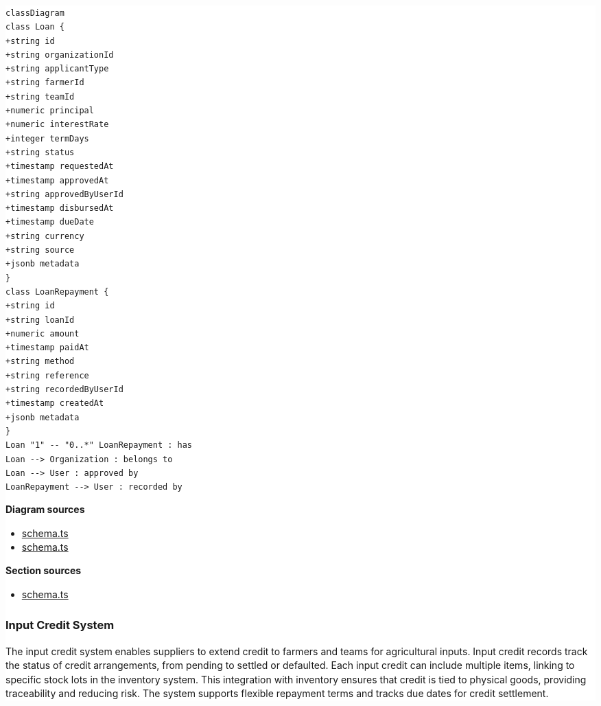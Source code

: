 ```mermaid
classDiagram
class Loan {
+string id
+string organizationId
+string applicantType
+string farmerId
+string teamId
+numeric principal
+numeric interestRate
+integer termDays
+string status
+timestamp requestedAt
+timestamp approvedAt
+string approvedByUserId
+timestamp disbursedAt
+timestamp dueDate
+string currency
+string source
+jsonb metadata
}
class LoanRepayment {
+string id
+string loanId
+numeric amount
+timestamp paidAt
+string method
+string reference
+string recordedByUserId
+timestamp createdAt
+jsonb metadata
}
Loan "1" -- "0..*" LoanRepayment : has
Loan --> Organization : belongs to
Loan --> User : approved by
LoanRepayment --> User : recorded by
```

**Diagram sources**
- [schema.ts](file://src/server/db/schema.ts#L416-L470)
- [schema.ts](file://src/server/db/schema.ts#L472-L492)

**Section sources**
- [schema.ts](file://src/server/db/schema.ts#L416-L470)

### Input Credit System
The input credit system enables suppliers to extend credit to farmers and teams for agricultural inputs. Input credit records track the status of credit arrangements, from pending to settled or defaulted. Each input credit can include multiple items, linking to specific stock lots in the inventory system. This integration with inventory ensures that credit is tied to physical goods, providing traceability and reducing risk. The system supports flexible repayment terms and tracks due dates for credit settlement.
